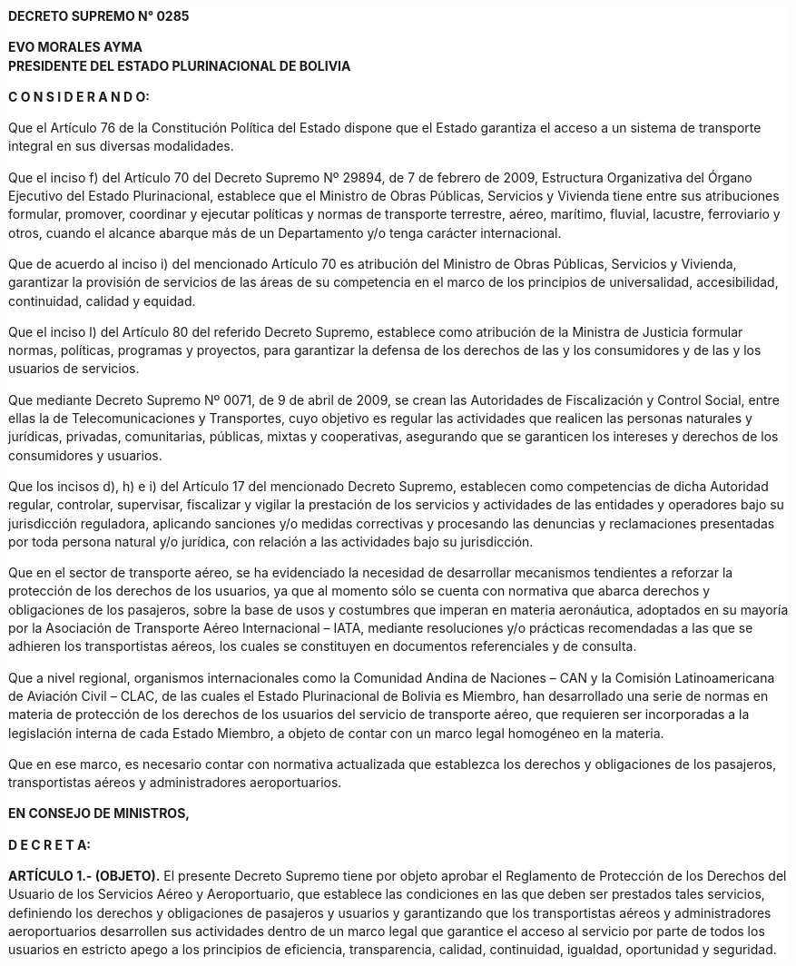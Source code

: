 **DECRETO SUPREMO N° 0285**

**EVO MORALES AYMA**  
**PRESIDENTE DEL ESTADO PLURINACIONAL DE BOLIVIA**  

**C O N S I D E R A N D O:**  

Que el Artículo 76 de la Constitución Política del Estado dispone que el Estado garantiza el acceso a un sistema de transporte integral en sus diversas modalidades.  

Que el inciso f) del Artículo 70 del Decreto Supremo Nº 29894, de 7 de febrero de 2009, Estructura Organizativa del Órgano Ejecutivo del Estado Plurinacional, establece que el Ministro de Obras Públicas, Servicios y Vivienda tiene entre sus atribuciones formular, promover, coordinar y ejecutar políticas y normas de transporte terrestre, aéreo, marítimo, fluvial, lacustre, ferroviario y otros, cuando el alcance abarque más de un Departamento y/o tenga carácter internacional.  

Que de acuerdo al inciso i) del mencionado Artículo 70 es atribución del Ministro de Obras Públicas, Servicios y Vivienda, garantizar la provisión de servicios de las áreas de su competencia en el marco de los principios de universalidad, accesibilidad, continuidad, calidad y equidad.  

Que el inciso l) del Artículo 80 del referido Decreto Supremo, establece como atribución de la Ministra de Justicia formular normas, políticas, programas y proyectos, para garantizar la defensa de los derechos de las y los consumidores y de las y los usuarios de servicios.  

Que mediante Decreto Supremo Nº 0071, de 9 de abril de 2009, se crean las Autoridades de Fiscalización y Control Social, entre ellas la de Telecomunicaciones y Transportes, cuyo objetivo es regular las actividades que realicen las personas naturales y jurídicas, privadas, comunitarias, públicas, mixtas y cooperativas, asegurando que se garanticen los intereses y derechos de los consumidores y usuarios.  

Que los incisos d), h) e i) del Artículo 17 del mencionado Decreto Supremo, establecen como competencias de dicha Autoridad regular, controlar, supervisar, fiscalizar y vigilar la prestación de los servicios y actividades de las entidades y operadores bajo su jurisdicción reguladora, aplicando sanciones y/o medidas correctivas y procesando las denuncias y reclamaciones presentadas por toda persona natural y/o jurídica, con relación a las actividades bajo su jurisdicción.  

Que en el sector de transporte aéreo, se ha evidenciado la necesidad de desarrollar mecanismos tendientes a reforzar la protección de los derechos de los usuarios, ya que al momento sólo se cuenta con normativa que abarca derechos y obligaciones de los pasajeros, sobre la base de usos y costumbres que imperan en materia aeronáutica, adoptados en su mayoría por la Asociación de Transporte Aéreo Internacional – IATA, mediante resoluciones y/o prácticas recomendadas a las que se adhieren los transportistas aéreos, los cuales se constituyen en documentos referenciales y de consulta.  

Que a nivel regional, organismos internacionales como la Comunidad Andina de Naciones – CAN y la Comisión Latinoamericana de Aviación Civil – CLAC, de las cuales el Estado Plurinacional de Bolivia es Miembro, han desarrollado una serie de normas en materia de protección de los derechos de los usuarios del servicio de transporte aéreo, que requieren ser incorporadas a la legislación interna de cada Estado Miembro, a objeto de contar con un marco legal homogéneo en la materia.  

Que en ese marco, es necesario contar con normativa actualizada que establezca los derechos y obligaciones de los pasajeros, transportistas aéreos y administradores aeroportuarios.  

**EN CONSEJO DE MINISTROS,**  

**D E C R E T A:**  

**ARTÍCULO 1.- (OBJETO).** El presente Decreto Supremo tiene por objeto aprobar el Reglamento de Protección de los Derechos del Usuario de los Servicios Aéreo y Aeroportuario, que establece las condiciones en las que deben ser prestados tales servicios, definiendo los derechos y obligaciones de pasajeros y usuarios y garantizando que los transportistas aéreos y administradores aeroportuarios desarrollen sus actividades dentro de un marco legal que garantice el acceso al servicio por parte de todos los usuarios en estricto apego a los principios de eficiencia, transparencia, calidad, continuidad, igualdad, oportunidad y seguridad.  
